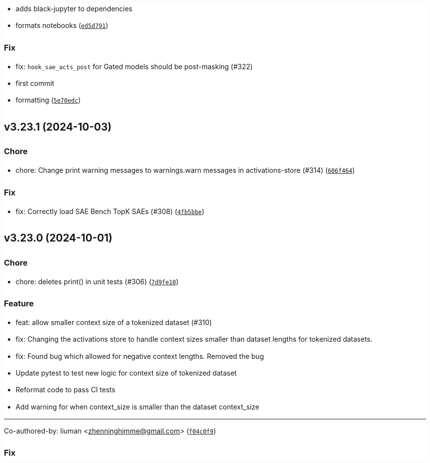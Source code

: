 * adds black-jupyter to dependencies

* formats notebooks ([`ed5d791`](https://github.com/jbloomAus/SAELens/commit/ed5d79148fa161c2e69e959f4ea7a8d9d3a87290))

### Fix

* fix: `hook_sae_acts_post` for Gated models should be post-masking (#322)

* first commit

* formatting ([`5e70edc`](https://github.com/jbloomAus/SAELens/commit/5e70edc0a167d895931cf85a4b068970599128b8))


## v3.23.1 (2024-10-03)

### Chore

* chore: Change print warning messages to warnings.warn messages in activations-store (#314) ([`606f464`](https://github.com/jbloomAus/SAELens/commit/606f4648db6dd5fdee377d5c9e6a5f54a4a848b4))

### Fix

* fix: Correctly load SAE Bench TopK SAEs (#308) ([`4fb5bbe`](https://github.com/jbloomAus/SAELens/commit/4fb5bbe4f066ede1f0bc13bf0146dea2ffd29ea9))


## v3.23.0 (2024-10-01)

### Chore

* chore: deletes print() in unit tests (#306) ([`7d9fe10`](https://github.com/jbloomAus/SAELens/commit/7d9fe10d4173ea90030866bf7621151fdbf7d24c))

### Feature

* feat: allow smaller context size of a tokenized dataset (#310)

* fix: Changing the activations store to handle context sizes smaller than dataset lengths for tokenized datasets.

* fix: Found bug which allowed for negative context lengths. Removed the bug

* Update pytest to test new logic for context size of tokenized dataset

* Reformat code to pass CI tests

* Add warning for when context_size is smaller than the dataset context_size

---------

Co-authored-by: liuman &lt;zhenninghimme@gmail.com&gt; ([`f04c0f9`](https://github.com/jbloomAus/SAELens/commit/f04c0f92df19922f38d41bb9e7dd623ff7818073))

### Fix
